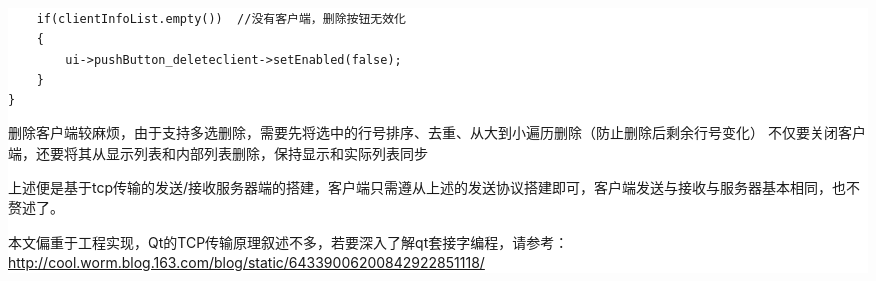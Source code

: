         if(clientInfoList.empty())  //没有客户端，删除按钮无效化  
        {  
            ui->pushButton_deleteclient->setEnabled(false);  
        }  
    }  

删除客户端较麻烦，由于支持多选删除，需要先将选中的行号排序、去重、从大到小遍历删除（防止删除后剩余行号变化）
不仅要关闭客户端，还要将其从显示列表和内部列表删除，保持显示和实际列表同步

上述便是基于tcp传输的发送/接收服务器端的搭建，客户端只需遵从上述的发送协议搭建即可，客户端发送与接收与服务器基本相同，也不赘述了。

本文偏重于工程实现，Qt的TCP传输原理叙述不多，若要深入了解qt套接字编程，请参考：http://cool.worm.blog.163.com/blog/static/64339006200842922851118/

